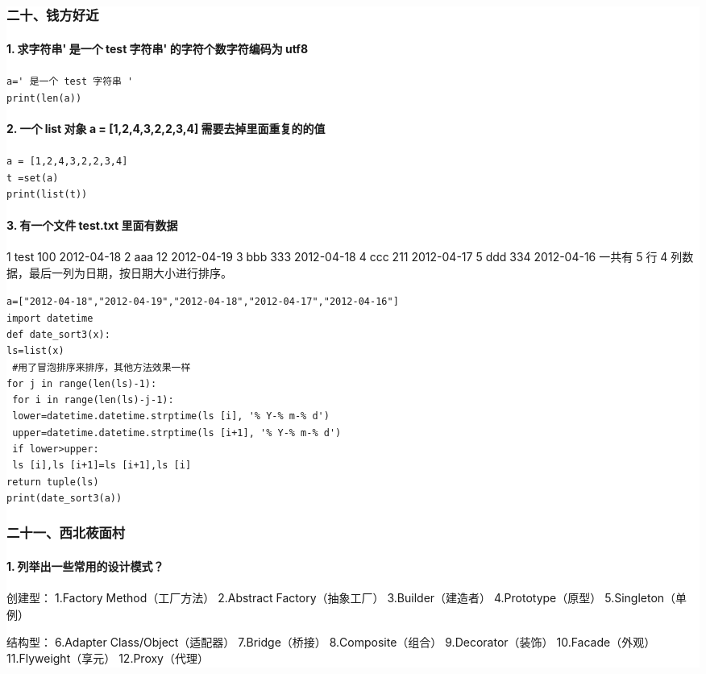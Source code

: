 ### 二十、钱方好近
#### 1. 求字符串' 是一个 test 字符串' 的字符个数字符编码为 utf8
```
a=' 是一个 test 字符串 ' 
print(len(a))
```

#### 2. 一个 list 对象 a = [1,2,4,3,2,2,3,4] 需要去掉里面重复的的值
```
a = [1,2,4,3,2,2,3,4] 
t =set(a) 
print(list(t))
```

#### 3. 有一个文件 test.txt 里面有数据
1 test 100 2012-04-18
2 aaa 12 2012-04-19
3 bbb 333 2012-04-18
4 ccc 211 2012-04-17
5 ddd 334 2012-04-16
一共有 5 行 4 列数据，最后一列为日期，按日期大小进行排序。
```
a=["2012-04-18","2012-04-19","2012-04-18","2012-04-17","2012-04-16"] 
import datetime 
def date_sort3(x): 
ls=list(x) 
 #用了冒泡排序来排序，其他方法效果一样 
for j in range(len(ls)-1): 
 for i in range(len(ls)-j-1): 
 lower=datetime.datetime.strptime(ls [i], '% Y-% m-% d') 
 upper=datetime.datetime.strptime(ls [i+1], '% Y-% m-% d') 
 if lower>upper: 
 ls [i],ls [i+1]=ls [i+1],ls [i] 
return tuple(ls) 
print(date_sort3(a))
```

### 二十一、西北莜面村
#### 1. 列举出一些常用的设计模式？
创建型：
1.Factory Method（工厂方法）
2.Abstract Factory（抽象工厂）
3.Builder（建造者）
4.Prototype（原型）
5.Singleton（单例）

结构型：
6.Adapter Class/Object（适配器）
7.Bridge（桥接）
8.Composite（组合）
9.Decorator（装饰）
10.Facade（外观）
11.Flyweight（享元）
12.Proxy（代理）
